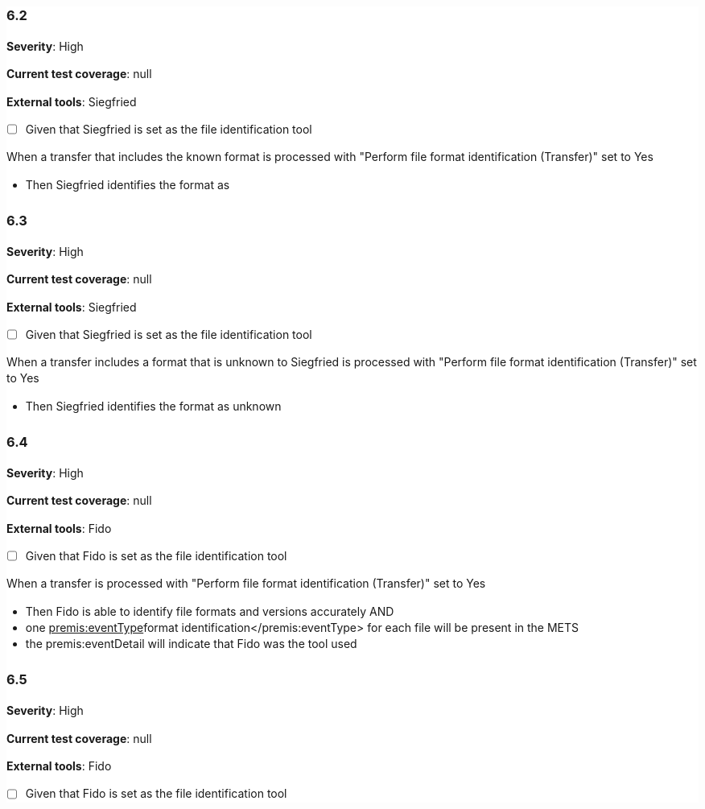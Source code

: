 

### 6.2

**Severity**: High

**Current test coverage**: null

**External tools**: Siegfried

- [ ] Given that Siegfried is set as the file identification tool

When a transfer that includes the known format <xxyy> is processed with "Perform file format identification (Transfer)" set to Yes
  * Then Siegfried identifies the format as <xxyy>



### 6.3

**Severity**: High

**Current test coverage**: null

**External tools**: Siegfried

- [ ] Given that Siegfried is set as the file identification tool

When a transfer includes a format that is unknown to Siegfried is processed with "Perform file format identification (Transfer)" set to Yes
  * Then Siegfried identifies the format as unknown



### 6.4

**Severity**: High

**Current test coverage**: null

**External tools**: Fido

- [ ] Given that Fido is set as the file identification tool

When a transfer is processed with "Perform file format identification (Transfer)" set to Yes
  * Then Fido is able to identify file formats and versions accurately AND
  * one <premis:eventType>format identification</premis:eventType> for each file will be present in the METS
  * the premis:eventDetail will indicate that Fido was the tool used



### 6.5

**Severity**: High

**Current test coverage**: null

**External tools**: Fido

- [ ] Given that Fido is set as the file identification tool
